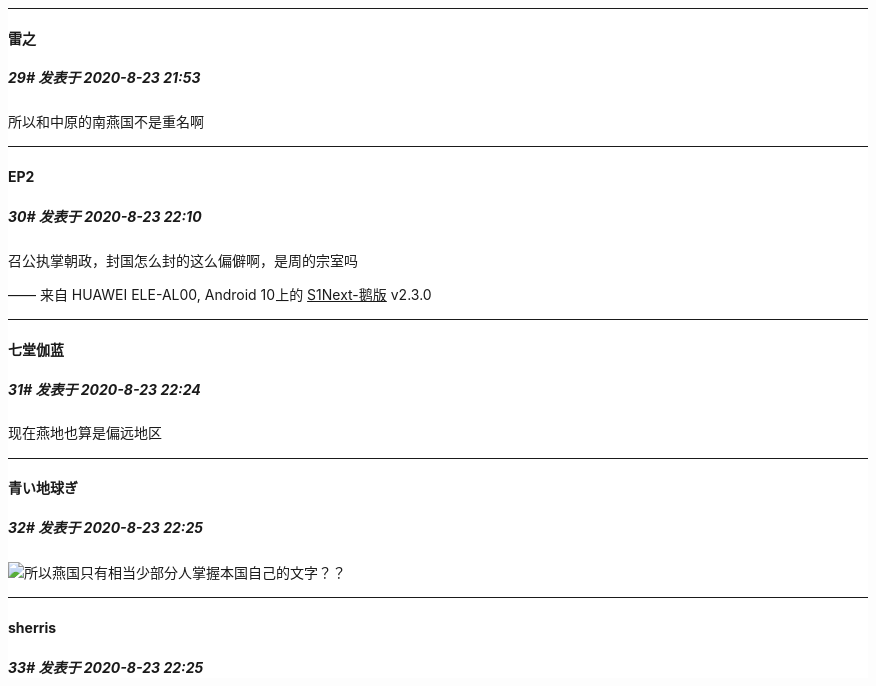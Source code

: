 *****

####  雷之  
##### 29#       发表于 2020-8-23 21:53




所以和中原的南燕国不是重名啊







*****

####  EP2  
##### 30#       发表于 2020-8-23 22:10




召公执掌朝政，封国怎么封的这么偏僻啊，是周的宗室吗

—— 来自 HUAWEI ELE-AL00, Android 10上的 [S1Next-鹅版](https://github.com/ykrank/S1-Next/releases) v2.3.0







*****

####  七堂伽蓝  
##### 31#       发表于 2020-8-23 22:24




现在燕地也算是偏远地区







*****

####  青い地球ぎ  
##### 32#       发表于 2020-8-23 22:25



<img src="https://static.saraba1st.com/image/smiley/face2017/067.png" referrerpolicy="no-referrer">所以燕国只有相当少部分人掌握本国自己的文字？？







*****

####  sherris  
##### 33#       发表于 2020-8-23 22:25

